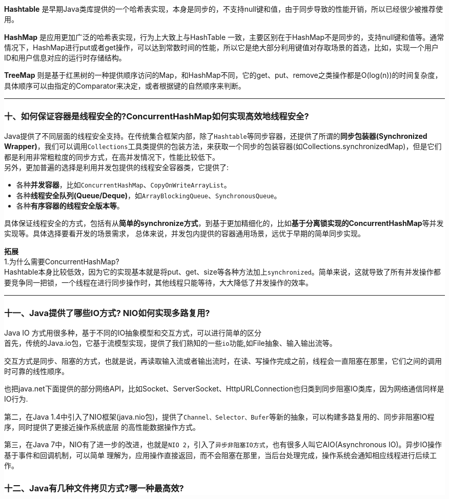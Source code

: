 **Hashtable** 是早期Java类库提供的一个哈希表实现，本身是同步的，不支持null键和值，由于同步导致的性能开销，所以已经很少被推荐使用。   

**HashMap** 是应用更加广泛的哈希表实现，行为上大致上与HashTable 一致，主要区别在于HashMap不是同步的，支持null键和值等。通常情况下，HashMap进行put或者get操作，可以达到常数时间的性能，所以它是绝大部分利用键值对存取场景的首选，比如，实现一个用户ID和用户信息对应的运行时存储结构。  

**TreeMap** 则是基于红黑树的一种提供顺序访问的Map，和HashMap不同，它的get、put、remove之类操作都是O(log(n))的时间复杂度，具体顺序可以由指定的Comparator来决定，或者根据键的自然顺序来判断。

----

### 十、如何保证容器是线程安全的?ConcurrentHashMap如何实现高效地线程安全?

Java提供了不同层面的线程安全支持。在传统集合框架内部，除了`Hashtable`等同步容器，还提供了所谓的**同步包装器(Synchronized Wrapper)**，我们可以调用`Collections`工具类提供的包装方法，来获取一个同步的包装容器(如Collections.synchronizedMap)，但是它们都是利用非常粗粒度的同步方式，在高并发情况下，性能比较低下。<br>
另外，更加普遍的选择是利用并发包提供的线程安全容器类，它提供了: 

+ 各种**并发容器**，比如`ConcurrentHashMap`、`CopyOnWriteArrayList`。 
+ 各种**线程安全队列(Queue/Deque)**，如`ArrayBlockingQueue`、`SynchronousQueue`。 
+ 各种**有序容器的线程安全版本等**。
  
具体保证线程安全的方式，包括有从**简单的synchronize方式**，到基于更加精细化的，比如**基于分离锁实现的ConcurrentHashMap**等并发实现等。具体选择要看开发的场景需求， 总体来说，并发包内提供的容器通用场景，远优于早期的简单同步实现。


**拓展**<br>
1.为什么需要ConcurrentHashMap?<br>
Hashtable本身比较低效，因为它的实现基本就是将put、get、size等各种方法加上`synchronized`。简单来说，这就导致了所有并发操作都要竞争同一把锁，一个线程在进行同步操作时，其他线程只能等待，大大降低了并发操作的效率。

---
### 十一、Java提供了哪些IO方式? NIO如何实现多路复用?

Java IO 方式用很多种，基于不同的IO抽象模型和交互方式，可以进行简单的区分
<br>
首先，传统的Java.io包，它基于流模型实现，提供了我们熟知的一些`io`功能,如File抽象、输入输出流等。<br>

交互方式是同步、阻塞的方式，也就是说，再读取输入流或者输出流时，在读、写操作完成之前，线程会一直阻塞在那里，它们之间的调用时可靠的线性顺序。<br>

也把java.net下面提供的部分网络API，比如Socket、ServerSocket、HttpURLConnection也归类到同步阻塞IO类库，因为网络通信同样是IO行为.

第二，在Java 1.4中引入了NIO框架(java.nio包)，提供了`Channel、Selector、Bufer`等新的抽象，可以构建多路复用的、同步非阻塞IO程序，同时提供了更接近操作系统底层 的高性能数据操作方式。<br>

第三，在Java 7中，NIO有了进一步的改进，也就是`NIO 2`，引入了`异步非阻塞IO方式`，也有很多人叫它AIO(Asynchronous IO)。异步IO操作基于事件和回调机制，可以简单 理解为，应用操作直接返回，而不会阻塞在那里，当后台处理完成，操作系统会通知相应线程进行后续工作。

### 十二、Java有几种文件拷贝方式?哪一种最高效?
